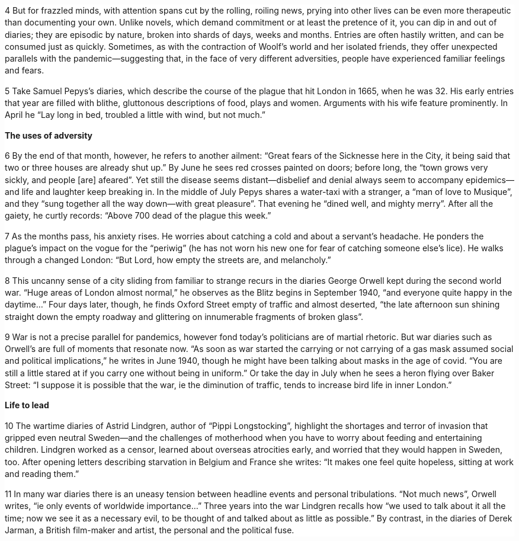 4 But for frazzled minds, with attention spans cut by the rolling, roiling news, prying into other lives can be even more therapeutic than documenting your own. Unlike novels, which demand commitment or at least the pretence of it, you can dip in and out of diaries; they are episodic by nature, broken into shards of days, weeks and months. Entries are often hastily written, and can be consumed just as quickly. Sometimes, as with the contraction of Woolf’s world and her isolated friends, they offer unexpected parallels with the pandemic—suggesting that, in the face of very different adversities, people have experienced familiar feelings and fears.

5 Take Samuel Pepys’s diaries, which describe the course of the plague that hit London in 1665, when he was 32. His early entries that year are filled with blithe, gluttonous descriptions of food, plays and women. Arguments with his wife feature prominently. In April he “Lay long in bed, troubled a little with wind, but not much.”

**The uses of adversity**

6 By the end of that month, however, he refers to another ailment: “Great fears of the Sicknesse here in the City, it being said that two or three houses are already shut up.” By June he sees red crosses painted on doors; before long, the “town grows very sickly, and people \[are\] afeared”. Yet still the disease seems distant—disbelief and denial always seem to accompany epidemics—and life and laughter keep breaking in. In the middle of July Pepys shares a water-taxi with a stranger, a “man of love to Musique”, and they “sung together all the way down—with great pleasure”. That evening he “dined well, and mighty merry”. After all the gaiety, he curtly records: “Above 700 dead of the plague this week.”

7 As the months pass, his anxiety rises. He worries about catching a cold and about a servant’s headache. He ponders the plague’s impact on the vogue for the “periwig” \(he has not worn his new one for fear of catching someone else’s lice\). He walks through a changed London: “But Lord, how empty the streets are, and melancholy.”

8 This uncanny sense of a city sliding from familiar to strange recurs in the diaries George Orwell kept during the second world war. “Huge areas of London almost normal,” he observes as the Blitz begins in September 1940, “and everyone quite happy in the daytime…” Four days later, though, he finds Oxford Street empty of traffic and almost deserted, “the late afternoon sun shining straight down the empty roadway and glittering on innumerable fragments of broken glass”.

9 War is not a precise parallel for pandemics, however fond today’s politicians are of martial rhetoric. But war diaries such as Orwell’s are full of moments that resonate now. “As soon as war started the carrying or not carrying of a gas mask assumed social and political implications,” he writes in June 1940, though he might have been talking about masks in the age of covid. “You are still a little stared at if you carry one without being in uniform.” Or take the day in July when he sees a heron flying over Baker Street: “I suppose it is possible that the war, ie the diminution of traffic, tends to increase bird life in inner London.”

**Life to lead**

10 The wartime diaries of Astrid Lindgren, author of “Pippi Longstocking”, highlight the shortages and terror of invasion that gripped even neutral Sweden—and the challenges of motherhood when you have to worry about feeding and entertaining children. Lindgren worked as a censor, learned about overseas atrocities early, and worried that they would happen in Sweden, too. After opening letters describing starvation in Belgium and France she writes: “It makes one feel quite hopeless, sitting at work and reading them.”

11 In many war diaries there is an uneasy tension between headline events and personal tribulations. “Not much news”, Orwell writes, “ie only events of worldwide importance…” Three years into the war Lindgren recalls how “we used to talk about it all the time; now we see it as a necessary evil, to be thought of and talked about as little as possible.” By contrast, in the diaries of Derek Jarman, a British film-maker and artist, the personal and the political fuse.
